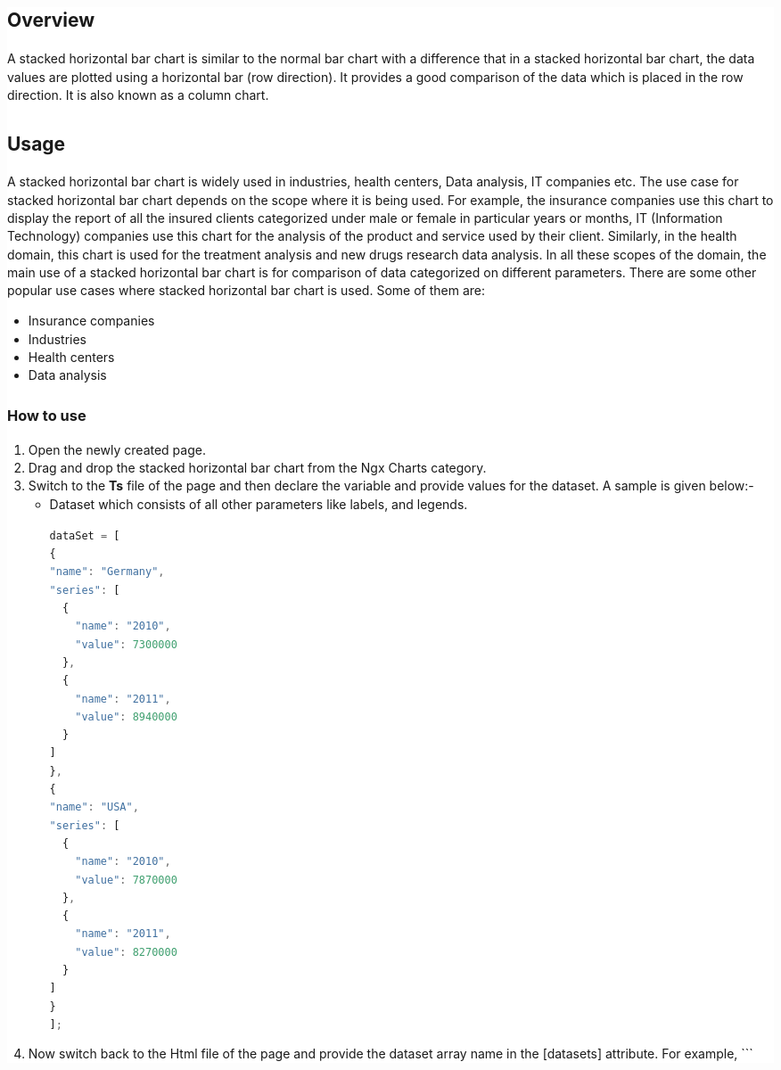 ## Overview
A stacked horizontal bar chart is similar to the normal bar chart with a difference that in a stacked horizontal bar chart, the data values are plotted using a horizontal bar (row direction). It provides a good comparison of the data which is placed in the row direction. It is also known as a column chart.

## Usage
A stacked horizontal bar chart is widely used in industries, health centers, Data analysis, IT companies etc.
The use case for stacked horizontal bar chart depends on the scope where it is being used. For example, the insurance companies use this chart to display the report of all the insured clients categorized under male or female in particular years or months, IT (Information Technology) companies use this chart for the analysis of the product and service used by their client. Similarly, in the health domain, this chart is used for the treatment analysis and new drugs research data analysis. In all these scopes of the domain, the main use of a stacked horizontal bar chart is for comparison of data categorized on different parameters. 
There are some other popular use cases where stacked horizontal bar chart is used. Some of them are:
-   Insurance companies
-   Industries 
-   Health centers
-   Data analysis

### How to use
1. Open the newly created page.
2. Drag and drop the stacked horizontal bar chart from the Ngx Charts category.
3. Switch to the **Ts** file of the page and then declare the variable and provide values for the dataset. A sample is given below:- 
    * Dataset which consists of all other parameters like labels, and legends. 
        ```ts
        dataSet = [
        {
        "name": "Germany",
        "series": [
          {
            "name": "2010",
            "value": 7300000
          },
          {
            "name": "2011",
            "value": 8940000
          }
        ]
        },
        {
        "name": "USA",
        "series": [
          {
            "name": "2010",
            "value": 7870000
          },
          {
            "name": "2011",
            "value": 8270000
          }
        ]
        }
        ];
        ```
4. Now switch back to the Html file of the page and provide the dataset array name in the [datasets] attribute. For example,
        ```